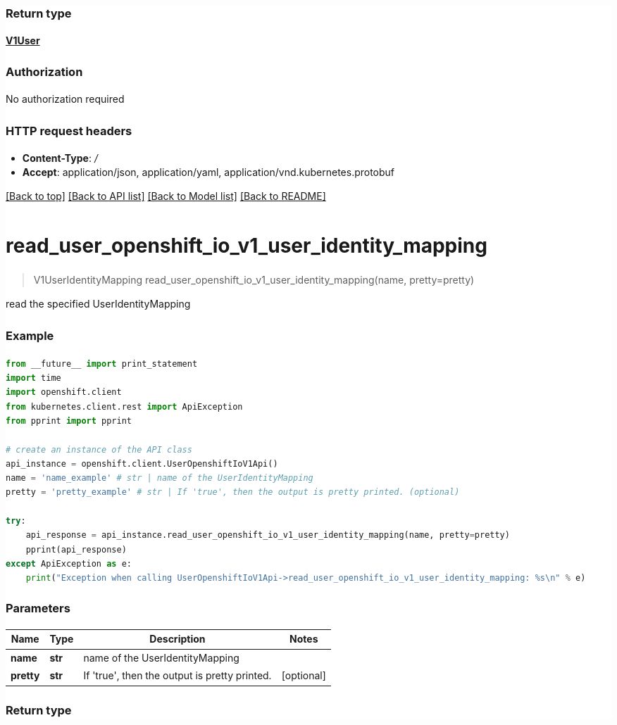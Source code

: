 ### Return type

[**V1User**](V1User.md)

### Authorization

No authorization required

### HTTP request headers

 - **Content-Type**: */*
 - **Accept**: application/json, application/yaml, application/vnd.kubernetes.protobuf

[[Back to top]](#) [[Back to API list]](../README.md#documentation-for-api-endpoints) [[Back to Model list]](../README.md#documentation-for-models) [[Back to README]](../README.md)

# **read_user_openshift_io_v1_user_identity_mapping**
> V1UserIdentityMapping read_user_openshift_io_v1_user_identity_mapping(name, pretty=pretty)



read the specified UserIdentityMapping

### Example 
```python
from __future__ import print_statement
import time
import openshift.client
from kubernetes.client.rest import ApiException
from pprint import pprint

# create an instance of the API class
api_instance = openshift.client.UserOpenshiftIoV1Api()
name = 'name_example' # str | name of the UserIdentityMapping
pretty = 'pretty_example' # str | If 'true', then the output is pretty printed. (optional)

try: 
    api_response = api_instance.read_user_openshift_io_v1_user_identity_mapping(name, pretty=pretty)
    pprint(api_response)
except ApiException as e:
    print("Exception when calling UserOpenshiftIoV1Api->read_user_openshift_io_v1_user_identity_mapping: %s\n" % e)
```

### Parameters

Name | Type | Description  | Notes
------------- | ------------- | ------------- | -------------
 **name** | **str**| name of the UserIdentityMapping | 
 **pretty** | **str**| If &#39;true&#39;, then the output is pretty printed. | [optional] 

### Return type
